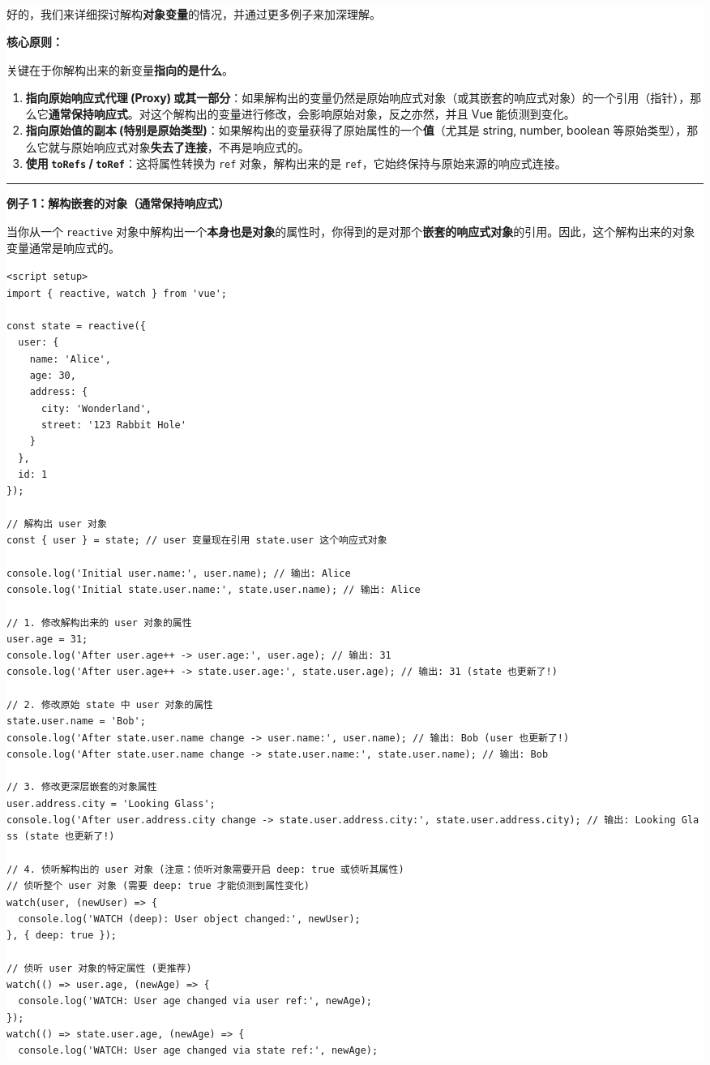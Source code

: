 好的，我们来详细探讨解构**对象变量**的情况，并通过更多例子来加深理解。

**核心原则：**

关键在于你解构出来的新变量**指向的是什么**。

1.  **指向原始响应式代理 (Proxy) 或其一部分**：如果解构出的变量仍然是原始响应式对象（或其嵌套的响应式对象）的一个引用（指针），那么它**通常保持响应式**。对这个解构出的变量进行修改，会影响原始对象，反之亦然，并且 Vue 能侦测到变化。
2.  **指向原始值的副本 (特别是原始类型)**：如果解构出的变量获得了原始属性的一个**值**（尤其是 string, number, boolean 等原始类型），那么它就与原始响应式对象**失去了连接**，不再是响应式的。
3.  **使用 `toRefs` / `toRef`**：这将属性转换为 `ref` 对象，解构出来的是 `ref`，它始终保持与原始来源的响应式连接。

---

**例子 1：解构嵌套的对象（通常保持响应式）**

当你从一个 `reactive` 对象中解构出一个**本身也是对象**的属性时，你得到的是对那个**嵌套的响应式对象**的引用。因此，这个解构出来的对象变量通常是响应式的。

```vue
<script setup>
import { reactive, watch } from 'vue';

const state = reactive({
  user: {
    name: 'Alice',
    age: 30,
    address: {
      city: 'Wonderland',
      street: '123 Rabbit Hole'
    }
  },
  id: 1
});

// 解构出 user 对象
const { user } = state; // user 变量现在引用 state.user 这个响应式对象

console.log('Initial user.name:', user.name); // 输出: Alice
console.log('Initial state.user.name:', state.user.name); // 输出: Alice

// 1. 修改解构出来的 user 对象的属性
user.age = 31;
console.log('After user.age++ -> user.age:', user.age); // 输出: 31
console.log('After user.age++ -> state.user.age:', state.user.age); // 输出: 31 (state 也更新了!)

// 2. 修改原始 state 中 user 对象的属性
state.user.name = 'Bob';
console.log('After state.user.name change -> user.name:', user.name); // 输出: Bob (user 也更新了!)
console.log('After state.user.name change -> state.user.name:', state.user.name); // 输出: Bob

// 3. 修改更深层嵌套的对象属性
user.address.city = 'Looking Glass';
console.log('After user.address.city change -> state.user.address.city:', state.user.address.city); // 输出: Looking Glass (state 也更新了!)

// 4. 侦听解构出的 user 对象 (注意：侦听对象需要开启 deep: true 或侦听其属性)
// 侦听整个 user 对象 (需要 deep: true 才能侦测到属性变化)
watch(user, (newUser) => {
  console.log('WATCH (deep): User object changed:', newUser);
}, { deep: true });

// 侦听 user 对象的特定属性 (更推荐)
watch(() => user.age, (newAge) => {
  console.log('WATCH: User age changed via user ref:', newAge);
});
watch(() => state.user.age, (newAge) => {
  console.log('WATCH: User age changed via state ref:', newAge);
```